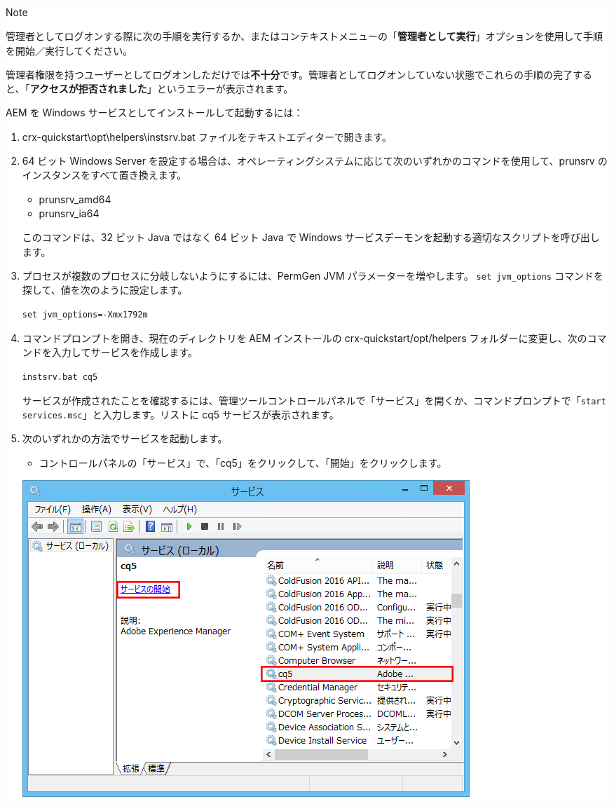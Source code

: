 >[!NOTE]
>
>管理者としてログオンする際に次の手順を実行するか、またはコンテキストメニューの「**管理者として実行**」オプションを使用して手順を開始／実行してください。
>
>管理者権限を持つユーザーとしてログオンしただけでは&#x200B;**不十分**&#x200B;です。管理者としてログオンしていない状態でこれらの手順の完了すると、「**アクセスが拒否されました**」というエラーが表示されます。

AEM を Windows サービスとしてインストールして起動するには：

1. crx-quickstart\opt\helpers\instsrv.bat ファイルをテキストエディターで開きます。
1. 64 ビット Windows Server を設定する場合は、オペレーティングシステムに応じて次のいずれかのコマンドを使用して、prunsrv のインスタンスをすべて置き換えます。

   * prunsrv_amd64
   * prunsrv_ia64

   このコマンドは、32 ビット Java ではなく 64 ビット Java で Windows サービスデーモンを起動する適切なスクリプトを呼び出します。

1. プロセスが複数のプロセスに分岐しないようにするには、PermGen JVM パラメーターを増やします。 `set jvm_options` コマンドを探して、値を次のように設定します。

   `set jvm_options=-Xmx1792m`

1. コマンドプロンプトを開き、現在のディレクトリを AEM インストールの crx-quickstart/opt/helpers フォルダーに変更し、次のコマンドを入力してサービスを作成します。

   `instsrv.bat cq5`

   サービスが作成されたことを確認するには、管理ツールコントロールパネルで「サービス」を開くか、コマンドプロンプトで「`start services.msc`」と入力します。リストに cq5 サービスが表示されます。

1. 次のいずれかの方法でサービスを起動します。

   * コントロールパネルの「サービス」で、「cq5」をクリックして、「開始」をクリックします。

   ![chlimage_1-11](assets/chlimage_1-11.png)
